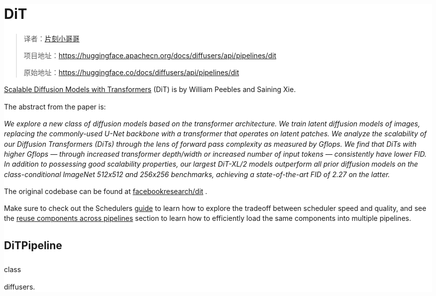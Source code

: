 # DiT

> 译者：[片刻小哥哥](https://github.com/jiangzhonglian)
>
> 项目地址：<https://huggingface.apachecn.org/docs/diffusers/api/pipelines/dit>
>
> 原始地址：<https://huggingface.co/docs/diffusers/api/pipelines/dit>



[Scalable Diffusion Models with Transformers](https://huggingface.co/papers/2212.09748) 
 (DiT) is by William Peebles and Saining Xie.
 



 The abstract from the paper is:
 



*We explore a new class of diffusion models based on the transformer architecture. We train latent diffusion models of images, replacing the commonly-used U-Net backbone with a transformer that operates on latent patches. We analyze the scalability of our Diffusion Transformers (DiTs) through the lens of forward pass complexity as measured by Gflops. We find that DiTs with higher Gflops — through increased transformer depth/width or increased number of input tokens — consistently have lower FID. In addition to possessing good scalability properties, our largest DiT-XL/2 models outperform all prior diffusion models on the class-conditional ImageNet 512x512 and 256x256 benchmarks, achieving a state-of-the-art FID of 2.27 on the latter.* 




 The original codebase can be found at
 [facebookresearch/dit](https://github.com/facebookresearch/dit) 
.
 




 Make sure to check out the Schedulers
 [guide](../../using-diffusers/schedulers) 
 to learn how to explore the tradeoff between scheduler speed and quality, and see the
 [reuse components across pipelines](../../using-diffusers/loading#reuse-components-across-pipelines) 
 section to learn how to efficiently load the same components into multiple pipelines.
 


## DiTPipeline




### 




 class
 

 diffusers.
 